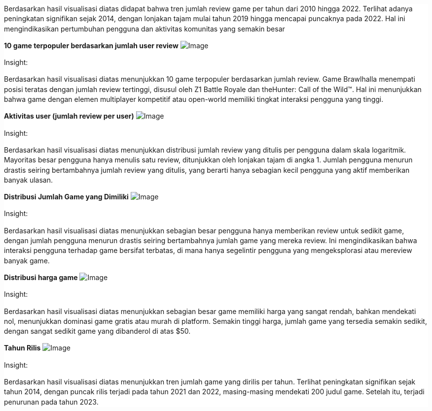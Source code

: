 Berdasarkan hasil visualisasi diatas didapat bahwa tren jumlah review game per tahun dari 2010 hingga 2022. Terlihat adanya peningkatan signifikan sejak 2014, dengan lonjakan tajam mulai tahun 2019 hingga mencapai puncaknya pada 2022. Hal ini mengindikasikan pertumbuhan pengguna dan aktivitas komunitas yang semakin besar

**10 game terpopuler berdasarkan jumlah user review**
![Image](https://github.com/user-attachments/assets/79562f38-c199-42b7-804d-162cae071bf2)

Insight:

Berdasarkan hasil visualisasi diatas menunjukkan 10 game terpopuler berdasarkan jumlah review. Game Brawlhalla menempati posisi teratas dengan jumlah review tertinggi, disusul oleh Z1 Battle Royale dan theHunter: Call of the Wild™. Hal ini menunjukkan bahwa game dengan elemen multiplayer kompetitif atau open-world memiliki tingkat interaksi pengguna yang tinggi.

**Aktivitas user (jumlah review per user)**
![Image](https://github.com/user-attachments/assets/4c8ae560-7b81-468c-8e4e-e0a37d2a5870)

Insight:

Berdasarkan hasil visualisasi diatas menunjukkan distribusi jumlah review yang ditulis per pengguna dalam skala logaritmik. Mayoritas besar pengguna hanya menulis satu review, ditunjukkan oleh lonjakan tajam di angka 1. Jumlah pengguna menurun drastis seiring bertambahnya jumlah review yang ditulis, yang berarti hanya sebagian kecil pengguna yang aktif memberikan banyak ulasan.

**Distribusi Jumlah Game yang Dimiliki**
![Image](https://github.com/user-attachments/assets/9930d3a3-b720-46d8-b7c7-961e9326c234)

Insight:

Berdasarkan hasil visualisasi diatas menunjukkan sebagian besar pengguna hanya memberikan review untuk sedikit game, dengan jumlah pengguna menurun drastis seiring bertambahnya jumlah game yang mereka review. Ini mengindikasikan bahwa interaksi pengguna terhadap game bersifat terbatas, di mana hanya segelintir pengguna yang mengeksplorasi atau mereview banyak game.


**Distribusi harga game**
![Image](https://github.com/user-attachments/assets/e9bb1d33-baee-468c-93f7-1a5bc849c940)

Insight:

Berdasarkan hasil visualisasi diatas menunjukkan sebagian besar game memiliki harga yang sangat rendah, bahkan mendekati nol, menunjukkan dominasi game gratis atau murah di platform. Semakin tinggi harga, jumlah game yang tersedia semakin sedikit, dengan sangat sedikit game yang dibanderol di atas $50.

**Tahun Rilis**
![Image](https://github.com/user-attachments/assets/19d424c9-59e6-43b4-b21b-57f64ed1c8dc)

Insight:

Berdasarkan hasil visualisasi diatas menunjukkan tren jumlah game yang dirilis per tahun. Terlihat peningkatan signifikan sejak tahun 2014, dengan puncak rilis terjadi pada tahun 2021 dan 2022, masing-masing mendekati 200 judul game. Setelah itu, terjadi penurunan pada tahun 2023. 

